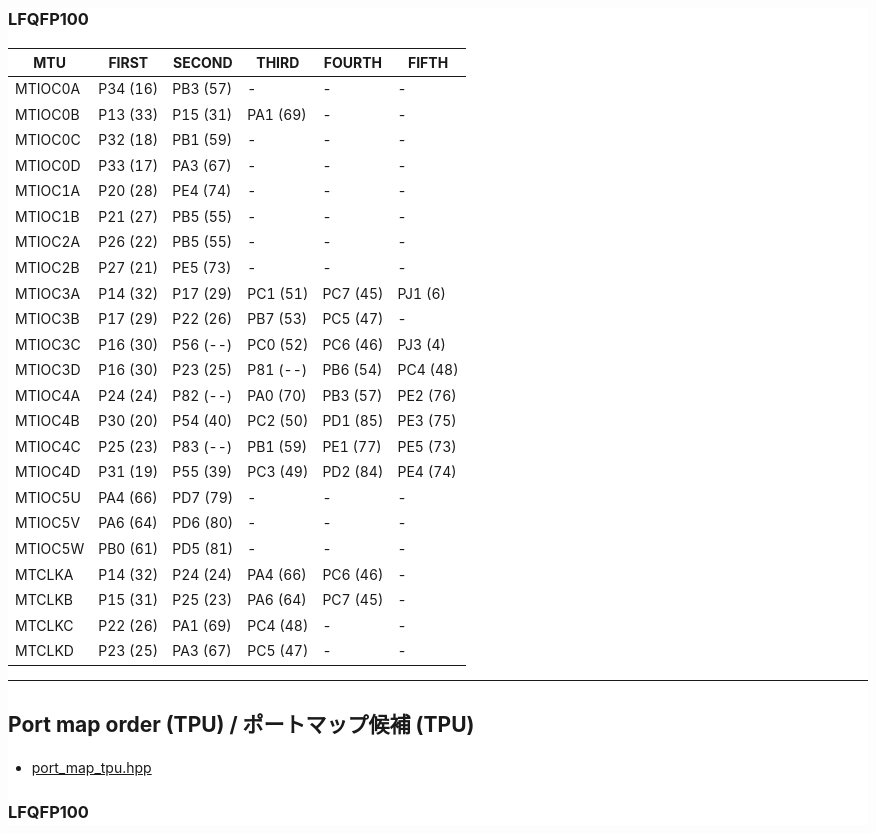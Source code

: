 ### LFQFP100

|MTU|FIRST|SECOND|THIRD|FOURTH|FIFTH|
|---|---|---|---|---|---|
|MTIOC0A|P34 (16)|PB3 (57)|-|-|-|
|MTIOC0B|P13 (33)|P15 (31)|PA1 (69)|-|-|
|MTIOC0C|P32 (18)|PB1 (59)|-|-|-|
|MTIOC0D|P33 (17)|PA3 (67)|-|-|-|
|MTIOC1A|P20 (28)|PE4 (74)|-|-|-|
|MTIOC1B|P21 (27)|PB5 (55)|-|-|-|
|MTIOC2A|P26 (22)|PB5 (55)|-|-|-|
|MTIOC2B|P27 (21)|PE5 (73)|-|-|-|
|MTIOC3A|P14 (32)|P17 (29)|PC1 (51)|PC7 (45)|PJ1 (6)|
|MTIOC3B|P17 (29)|P22 (26)|PB7 (53)|PC5 (47)|-|
|MTIOC3C|P16 (30)|P56 (--)|PC0 (52)|PC6 (46)|PJ3 (4)|
|MTIOC3D|P16 (30)|P23 (25)|P81 (--)|PB6 (54)|PC4 (48)|
|MTIOC4A|P24 (24)|P82 (--)|PA0 (70)|PB3 (57)|PE2 (76)|
|MTIOC4B|P30 (20)|P54 (40)|PC2 (50)|PD1 (85)|PE3 (75)|
|MTIOC4C|P25 (23)|P83 (--)|PB1 (59)|PE1 (77)|PE5 (73)|
|MTIOC4D|P31 (19)|P55 (39)|PC3 (49)|PD2 (84)|PE4 (74)|
|MTIOC5U|PA4 (66)|PD7 (79)|-|-|-|
|MTIOC5V|PA6 (64)|PD6 (80)|-|-|-|
|MTIOC5W|PB0 (61)|PD5 (81)|-|-|-|
|MTCLKA|P14 (32)|P24 (24)|PA4 (66)|PC6 (46)|-|
|MTCLKB|P15 (31)|P25 (23)|PA6 (64)|PC7 (45)|-|
|MTCLKC|P22 (26)|PA1 (69)|PC4 (48)|-|-|
|MTCLKD|P23 (25)|PA3 (67)|PC5 (47)|-|-|

---

## Port map order (TPU) / ポートマップ候補 (TPU)

- [port_map_tpu.hpp](port_map_tpu.hpp?ts=4)

### LFQFP100
